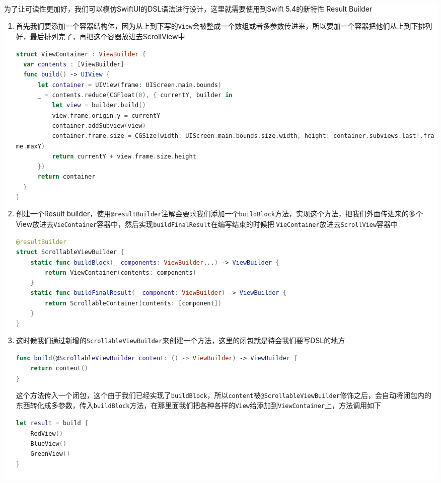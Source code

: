 为了让可读性更加好，我们可以模仿SwiftUI的DSL语法进行设计，这里就需要使用到Swift 5.4的新特性 Result Builder
    
1. 首先我们要添加一个容器结构体，因为从上到下写的`View`会被整成一个数组或者多参数传进来，所以要加一个容器把他们从上到下排列好，最后排列完了，再把这个容器放进去ScrollView中

	```swift
	struct ViewContainer : ViewBuilder {
      var contents : [ViewBuilder]
      func build() -> UIView {
          let container = UIView(frame: UIScreen.main.bounds)
          _ = contents.reduce(CGFloat(0), { currentY, builder in
              let view = builder.build()
              view.frame.origin.y = currentY
              container.addSubview(view)
              container.frame.size = CGSize(width: UIScreen.main.bounds.size.width, height: container.subviews.last!.frame.maxY)
              return currentY + view.frame.size.height
          })
          return container
      }
	}
    ```
    
2. 创建一个Result builder，使用`@resultBuilder`注解会要求我们添加一个`buildBlock`方法，实现这个方法，把我们外面传进来的多个View放进去`VieContainer`容器中，然后实现`buildFinalResult`在编写结束的时候把
`VieContainer`放进去`ScrollView`容器中

	```swift
    @resultBuilder
    struct ScrollableViewBuilder {
        static func buildBlock(_ components: ViewBuilder...) -> ViewBuilder {
            return ViewContainer(contents: components)
        }
        static func buildFinalResult(_ component: ViewBuilder) -> ViewBuilder {
            return ScrollableContainer(contents: [component])
        }
    }
    ```
    
3. 这时候我们通过新增的`ScrollableViewBuilder`来创建一个方法，这里的闭包就是待会我们要写DSL的地方

	```swift
    func build(@ScrollableViewBuilder content: () -> ViewBuilder) -> ViewBuilder {
        return content()
    }
    ```
    
    这个方法传入一个闭包，这个由于我们已经实现了`buildBlock`，所以`content`被`@ScrollableViewBuilder`修饰之后，会自动将闭包内的东西转化成多参数，传入`buildBlock`方法，在那里面我们把各种各样的`View`给添加到`ViewContainer`上，方法调用如下
    
    ```swift
    let result = build {
        RedView()
        BlueView()
        GreenView()
    }
        